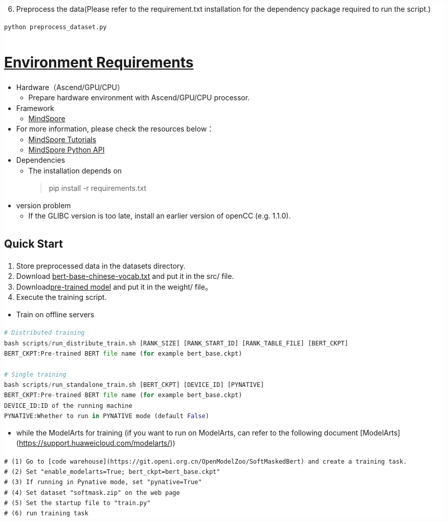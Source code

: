 6. Preprocess the data(Please refer to the requirement.txt installation for the dependency package required to run the script.)

```python
python preprocess_dataset.py
```

# [Environment Requirements](#contents)

- Hardware（Ascend/GPU/CPU）
    - Prepare hardware environment with Ascend/GPU/CPU processor.
- Framework
    - [MindSpore](https://www.mindspore.cn/install/en)
- For more information, please check the resources below：
    - [MindSpore Tutorials](https://www.mindspore.cn/tutorials/en/r1.9/index.html)
    - [MindSpore Python API](https://www.mindspore.cn/docs/en/r1.9/index.html)
- Dependencies
    - The installation depends on
      > pip install -r requirements.txt
- version problem
    - If the GLIBC version is too late, install an earlier version of openCC (e.g. 1.1.0).

## Quick Start

1. Store preprocessed data in the datasets directory.
2. Download [bert-base-chinese-vocab.txt](https://s3.amazonaws.com/models.huggingface.co/bert/bert-base-chinese-vocab.txt) and put it in the src/ file.
3. Download[pre-trained model](https://download.mindspore.cn/models/r1.3/bertbase_ascend_v130_cnnews128_official_nlp_loss1.5.ckpt) and put it in the weight/ file。
4. Execute the training script.
- Train on offline servers

```python
# Distributed training
bash scripts/run_distribute_train.sh [RANK_SIZE] [RANK_START_ID] [RANK_TABLE_FILE] [BERT_CKPT]
BERT_CKPT:Pre-trained BERT file name (for example bert_base.ckpt)

# Single training
bash scripts/run_standalone_train.sh [BERT_CKPT] [DEVICE_ID] [PYNATIVE]
BERT_CKPT:Pre-trained BERT file name (for example bert_base.ckpt)
DEVICE_ID:ID of the running machine
PYNATIVE:Whether to run in PYNATIVE mode (default False)
```

- while the ModelArts for training (if you want to run on ModelArts, can refer to the following document [ModelArts] (https://support.huaweicloud.com/modelarts/))

```text
# (1) Go to [code warehouse](https://git.openi.org.cn/OpenModelZoo/SoftMaskedBert) and create a training task.
# (2) Set "enable_modelarts=True; bert_ckpt=bert_base.ckpt"
# (3) If running in Pynative mode, set "pynative=True"
# (4) Set dataset "softmask.zip" on the web page
# (5) Set the startup file to "train.py"
# (6) run training task
```
